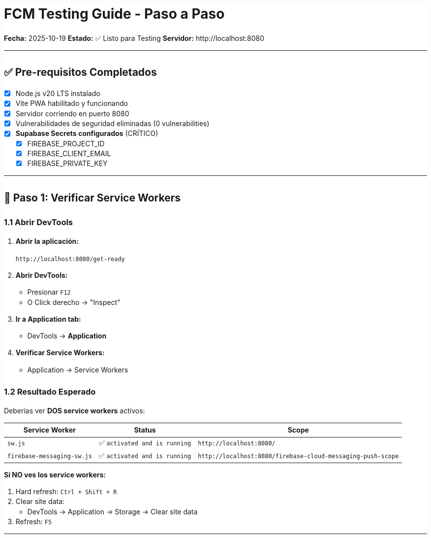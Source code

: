 # FCM Testing Guide - Paso a Paso

**Fecha:** 2025-10-19
**Estado:** ✅ Listo para Testing
**Servidor:** http://localhost:8080

---

## ✅ Pre-requisitos Completados

- [x] Node.js v20 LTS instalado
- [x] Vite PWA habilitado y funcionando
- [x] Servidor corriendo en puerto 8080
- [x] Vulnerabilidades de seguridad eliminadas (0 vulnerabilities)
- [x] **Supabase Secrets configurados** (CRÍTICO)
  - [x] FIREBASE_PROJECT_ID
  - [x] FIREBASE_CLIENT_EMAIL
  - [x] FIREBASE_PRIVATE_KEY

---

## 🧪 Paso 1: Verificar Service Workers

### 1.1 Abrir DevTools

1. **Abrir la aplicación:**
   ```
   http://localhost:8080/get-ready
   ```

2. **Abrir DevTools:**
   - Presionar `F12`
   - O Click derecho → "Inspect"

3. **Ir a Application tab:**
   - DevTools → **Application**

4. **Verificar Service Workers:**
   - Application → Service Workers

### 1.2 Resultado Esperado

Deberías ver **DOS service workers** activos:

| Service Worker | Status | Scope |
|----------------|--------|-------|
| `sw.js` | ✅ `activated and is running` | `http://localhost:8080/` |
| `firebase-messaging-sw.js` | ✅ `activated and is running` | `http://localhost:8080/firebase-cloud-messaging-push-scope` |

**Si NO ves los service workers:**
1. Hard refresh: `Ctrl + Shift + R`
2. Clear site data:
   - DevTools → Application → Storage → Clear site data
3. Refresh: `F5`

---